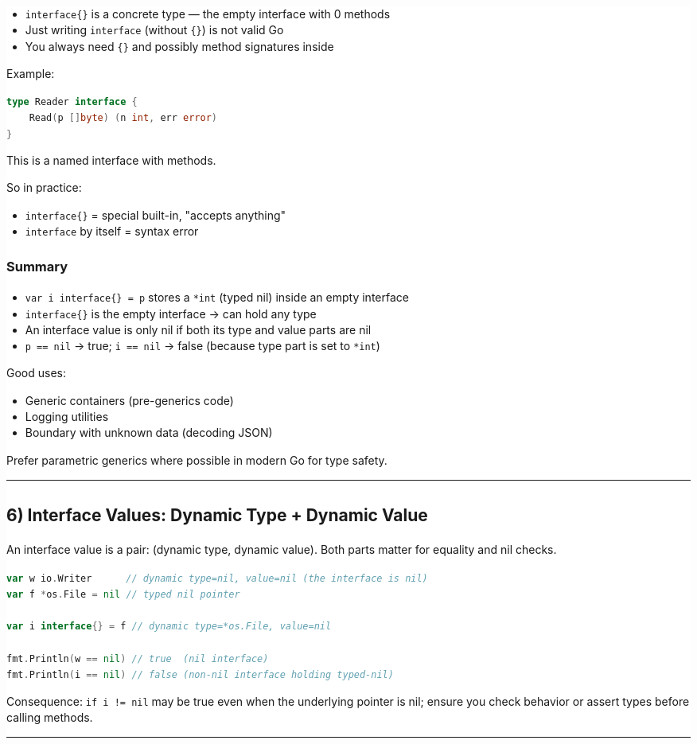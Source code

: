 - `interface{}` is a concrete type — the empty interface with 0 methods
- Just writing `interface` (without `{}`) is not valid Go
- You always need `{}` and possibly method signatures inside

Example:
```go
type Reader interface {
    Read(p []byte) (n int, err error)
}
```

This is a named interface with methods.

So in practice:
- `interface{}` = special built-in, "accepts anything"
- `interface` by itself = syntax error

### Summary

- `var i interface{} = p` stores a `*int` (typed nil) inside an empty interface
- `interface{}` is the empty interface → can hold any type
- An interface value is only nil if both its type and value parts are nil
- `p == nil` → true; `i == nil` → false (because type part is set to `*int`)

Good uses:
- Generic containers (pre-generics code)
- Logging utilities
- Boundary with unknown data (decoding JSON)

Prefer parametric generics where possible in modern Go for type safety.

---

<a id="toc-6-dynamic-pair"></a>

## 6) Interface Values: Dynamic Type + Dynamic Value

An interface value is a pair: (dynamic type, dynamic value). Both parts matter for equality and nil checks.

```go
var w io.Writer      // dynamic type=nil, value=nil (the interface is nil)
var f *os.File = nil // typed nil pointer

var i interface{} = f // dynamic type=*os.File, value=nil

fmt.Println(w == nil) // true  (nil interface)
fmt.Println(i == nil) // false (non-nil interface holding typed-nil)
```

Consequence: `if i != nil` may be true even when the underlying pointer is nil; ensure you check behavior or assert types before calling methods.

---

<a id="toc-7-nil-vs-typednil"></a>
